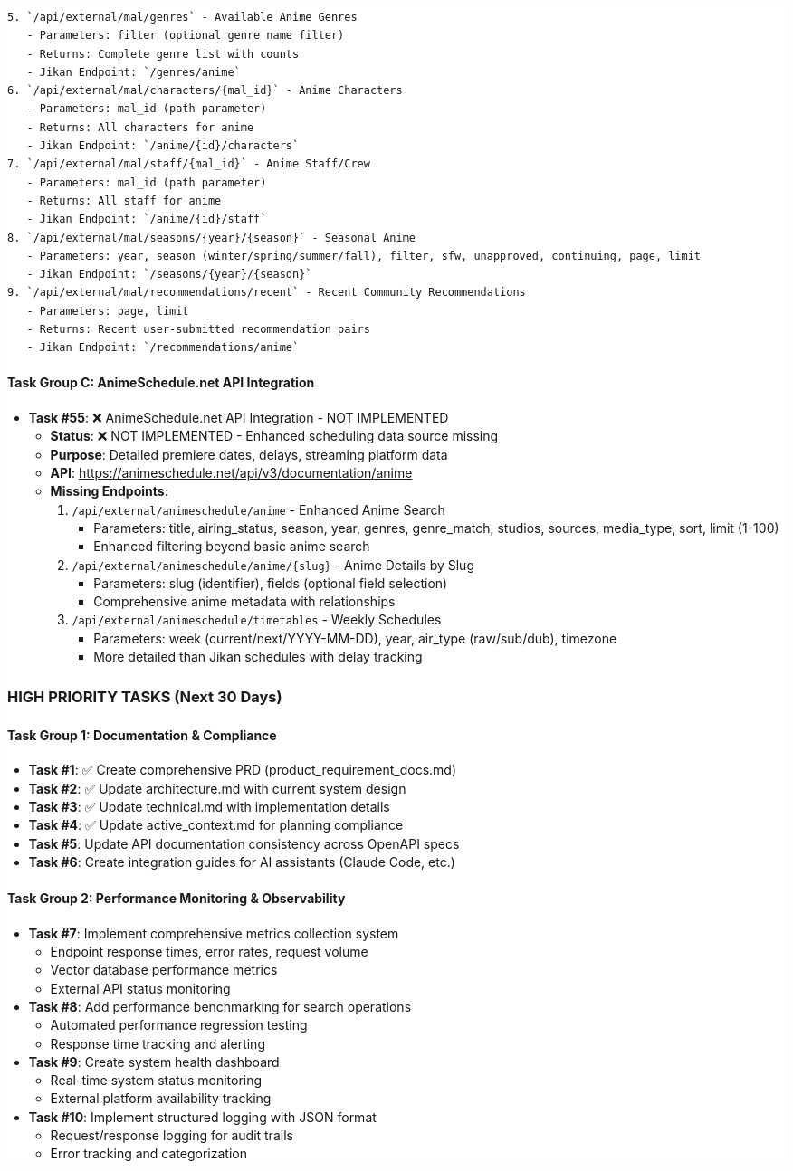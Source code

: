     5. `/api/external/mal/genres` - Available Anime Genres
       - Parameters: filter (optional genre name filter)
       - Returns: Complete genre list with counts
       - Jikan Endpoint: `/genres/anime`
    6. `/api/external/mal/characters/{mal_id}` - Anime Characters
       - Parameters: mal_id (path parameter)
       - Returns: All characters for anime
       - Jikan Endpoint: `/anime/{id}/characters`
    7. `/api/external/mal/staff/{mal_id}` - Anime Staff/Crew
       - Parameters: mal_id (path parameter)
       - Returns: All staff for anime
       - Jikan Endpoint: `/anime/{id}/staff`
    8. `/api/external/mal/seasons/{year}/{season}` - Seasonal Anime
       - Parameters: year, season (winter/spring/summer/fall), filter, sfw, unapproved, continuing, page, limit
       - Jikan Endpoint: `/seasons/{year}/{season}`
    9. `/api/external/mal/recommendations/recent` - Recent Community Recommendations
       - Parameters: page, limit
       - Returns: Recent user-submitted recommendation pairs
       - Jikan Endpoint: `/recommendations/anime`

#### Task Group C: AnimeSchedule.net API Integration
- **Task #55**: ❌ AnimeSchedule.net API Integration - NOT IMPLEMENTED
  - **Status**: ❌ NOT IMPLEMENTED - Enhanced scheduling data source missing
  - **Purpose**: Detailed premiere dates, delays, streaming platform data
  - **API**: https://animeschedule.net/api/v3/documentation/anime
  - **Missing Endpoints**:
    1. `/api/external/animeschedule/anime` - Enhanced Anime Search
       - Parameters: title, airing_status, season, year, genres, genre_match, studios, sources, media_type, sort, limit (1-100)
       - Enhanced filtering beyond basic anime search
    2. `/api/external/animeschedule/anime/{slug}` - Anime Details by Slug
       - Parameters: slug (identifier), fields (optional field selection)
       - Comprehensive anime metadata with relationships
    3. `/api/external/animeschedule/timetables` - Weekly Schedules
       - Parameters: week (current/next/YYYY-MM-DD), year, air_type (raw/sub/dub), timezone
       - More detailed than Jikan schedules with delay tracking

### HIGH PRIORITY TASKS (Next 30 Days)

#### Task Group 1: Documentation & Compliance
- **Task #1**: ✅ Create comprehensive PRD (product_requirement_docs.md)
- **Task #2**: ✅ Update architecture.md with current system design
- **Task #3**: ✅ Update technical.md with implementation details
- **Task #4**: ✅ Update active_context.md for planning compliance
- **Task #5**: Update API documentation consistency across OpenAPI specs
- **Task #6**: Create integration guides for AI assistants (Claude Code, etc.)

#### Task Group 2: Performance Monitoring & Observability
- **Task #7**: Implement comprehensive metrics collection system
  - Endpoint response times, error rates, request volume
  - Vector database performance metrics
  - External API status monitoring
- **Task #8**: Add performance benchmarking for search operations
  - Automated performance regression testing
  - Response time tracking and alerting
- **Task #9**: Create system health dashboard
  - Real-time system status monitoring
  - External platform availability tracking
- **Task #10**: Implement structured logging with JSON format
  - Request/response logging for audit trails
  - Error tracking and categorization
